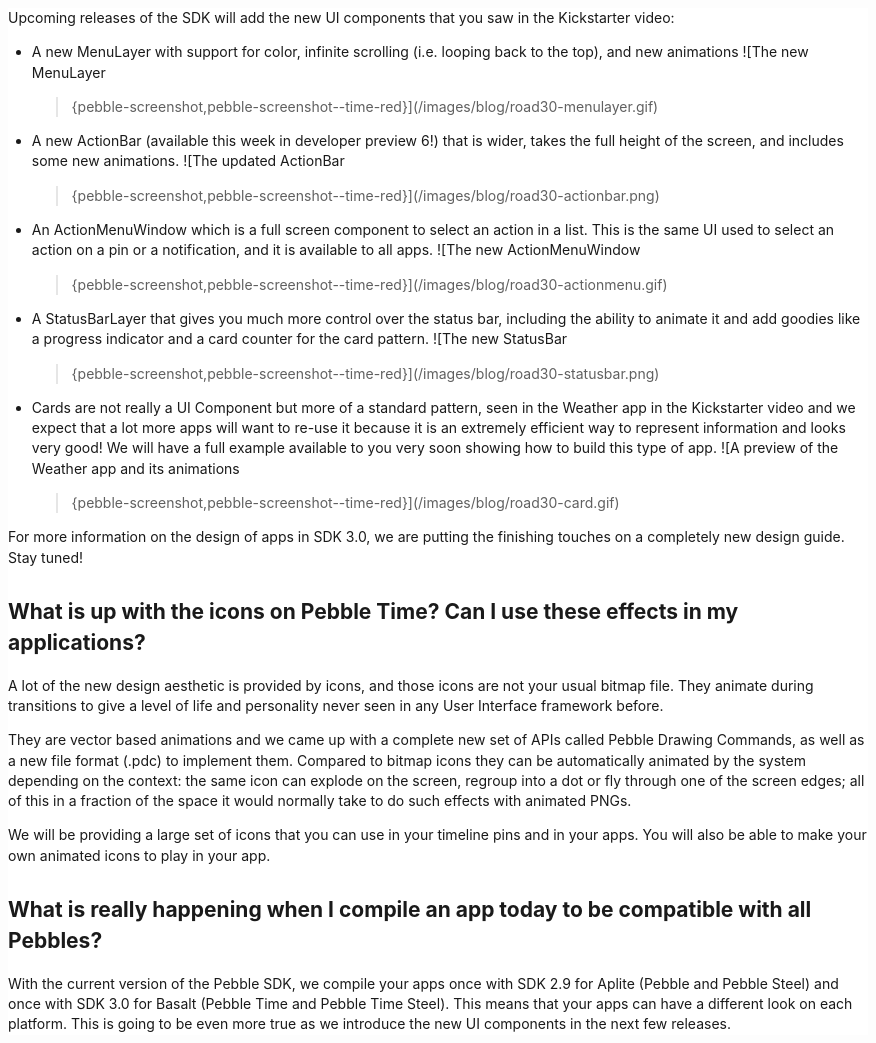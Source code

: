 Upcoming releases of the SDK will add the new UI components that you saw in the
Kickstarter video: 

 * A new MenuLayer with support for color, infinite scrolling (i.e. looping back
   to the top), and new animations ![The new MenuLayer
   >{pebble-screenshot,pebble-screenshot--time-red}](/images/blog/road30-menulayer.gif)
 * A new ActionBar (available this week in developer preview 6!) that is wider,
   takes the full height of the screen, and includes some new animations.  ![The
   updated ActionBar
   >{pebble-screenshot,pebble-screenshot--time-red}](/images/blog/road30-actionbar.png)
 * An ActionMenuWindow which is a full screen component to select an action in a
   list. This is the same UI used to select an action on a pin or a
   notification, and it is available to all apps.  ![The new ActionMenuWindow
   >{pebble-screenshot,pebble-screenshot--time-red}](/images/blog/road30-actionmenu.gif)
 * A StatusBarLayer that gives you much more control over the status bar,
   including the ability to animate it and add goodies like a progress indicator
   and a card counter for the card pattern.  ![The new StatusBar
   >{pebble-screenshot,pebble-screenshot--time-red}](/images/blog/road30-statusbar.png)
 * Cards are not really a UI Component but more of a standard pattern, seen in
   the Weather app in the Kickstarter video and we expect that a lot more apps
   will want to re-use it because it is an extremely efficient way to represent
   information and looks very good! We will have a full example available to you
   very soon showing how to build this type of app.  ![A preview of the Weather
   app and its animations
   >{pebble-screenshot,pebble-screenshot--time-red}](/images/blog/road30-card.gif)

For more information on the design of apps in SDK 3.0, we are putting the
finishing touches on a completely new design guide. Stay tuned!

## What is up with the icons on Pebble Time? Can I use these effects in my applications?

A lot of the new design aesthetic is provided by icons, and those icons are not
your usual bitmap file. They animate during transitions to give a level of life
and personality never seen in any User Interface framework before.

They are vector based animations and we came up with a complete new set of APIs
called Pebble Drawing Commands, as well as a new file format (.pdc) to
implement them. Compared to bitmap icons they can be automatically animated by
the system depending on the context: the same icon can explode on the screen,
regroup into a dot or fly through one of the screen edges; all of this in a
fraction of the space it would normally take to do such effects with animated
PNGs.

We will be providing a large set of icons that you can use in your timeline
pins and in your apps. You will also be able to make your own animated icons to
play in your app.


## What is really happening when I compile an app today to be compatible with all Pebbles?

With the current version of the Pebble SDK, we compile your apps once with SDK
2.9 for Aplite (Pebble and Pebble Steel) and once with SDK 3.0 for Basalt
(Pebble Time and Pebble Time Steel). This means that your apps can have a
different look on each platform. This is going to be even more true as we
introduce the new UI components in the next few releases.
